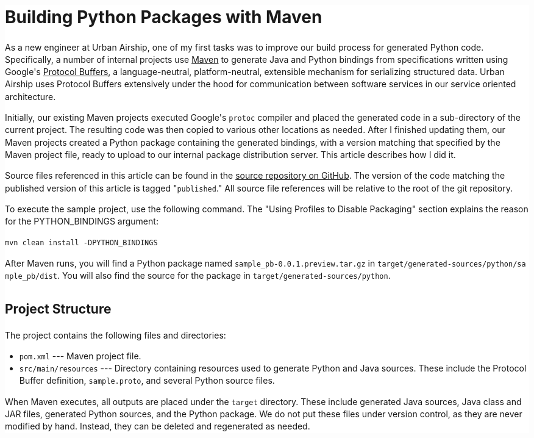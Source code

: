 # Building Python Packages with Maven

As a new engineer at Urban Airship, one of my first tasks was to
improve our build process for generated Python code. Specifically, a
number of internal projects use [Maven](http://maven.apache.org) to
generate Java and Python bindings from specifications written using
Google's [Protocol
Buffers](https://developers.google.com/protocol-buffers/), a
language-neutral, platform-neutral, extensible mechanism for
serializing structured data. Urban Airship uses Protocol Buffers
extensively under the hood for communication between software services
in our service oriented architecture.

Initially, our existing Maven projects executed Google's `protoc`
compiler and placed the generated code in a sub-directory of the
current project. The resulting code was then copied to various other
locations as needed. After I finished updating them, our Maven projects
created a Python package containing the generated bindings, with a
version matching that specified by the Maven project file, ready to upload to our
internal package distribution server. This article describes how I did
it.

Source files referenced in this article can be found in the [source
repository on
GitHub](https://github.com/urbanairship/mvn-python-packaging). The
version of the code matching the published version of this article is
tagged "`published`." All source file references will be relative
to the root of the git repository.

To execute the sample project, use the following command. The "Using
Profiles to Disable Packaging" section explains the reason for the
PYTHON_BINDINGS argument:

    mvn clean install -DPYTHON_BINDINGS

After Maven runs, you will find a Python package named
`sample_pb-0.0.1.preview.tar.gz` in
`target/generated-sources/python/sample_pb/dist`. You will also find
the source for the package in `target/generated-sources/python`.

## Project Structure

The project contains the following files and directories:

  * `pom.xml` --- Maven project file.
  * `src/main/resources` --- Directory containing resources used to
  generate Python and Java sources. These include the Protocol Buffer
  definition, `sample.proto`, and several Python source files.

When Maven executes, all outputs are placed under the `target`
directory. These include generated Java sources, Java class and JAR
files, generated Python sources, and the Python package. We do not put
these files under version control, as they are never modified by
hand. Instead, they can be deleted and regenerated as needed.
